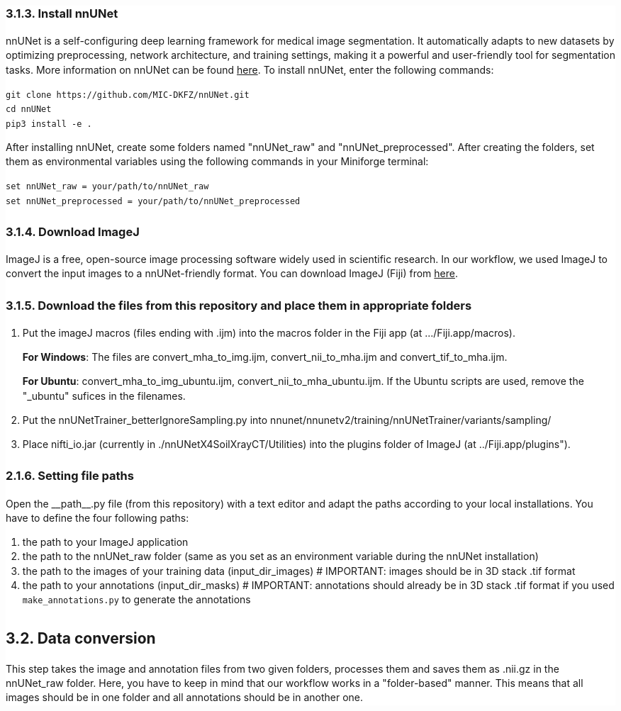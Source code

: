 ### 3.1.3. Install nnUNet 
nnUNet is a self-configuring deep learning framework for medical image segmentation. It automatically adapts to new datasets by optimizing preprocessing, network architecture, and training settings, making it a powerful and user-friendly tool for segmentation tasks. More information on nnUNet can be found [here](https://github.com/MIC-DKFZ/nnUNet/blob/master/documentation/installation_instructions.md#installation-instructions). To install nnUNet, enter the following commands: 
````shell
git clone https://github.com/MIC-DKFZ/nnUNet.git
cd nnUNet
pip3 install -e .
````
After installing nnUNet, create some folders named "nnUNet_raw" and "nnUNet_preprocessed". After creating the folders, set them as environmental variables using the following commands in your Miniforge
terminal: 
````shell
set nnUNet_raw = your/path/to/nnUNet_raw
set nnUNet_preprocessed = your/path/to/nnUNet_preprocessed
````

### 3.1.4. Download ImageJ 
ImageJ is a free, open-source image processing software widely used in scientific research. In our workflow, we used ImageJ to convert the input images to a nnUNet-friendly format. You can download ImageJ (Fiji) from [here](https://imagej.net/software/fiji/downloads#other-downloads).

### 3.1.5. Download the files from this repository and place them in appropriate folders 
1. Put the imageJ macros (files ending with .ijm) into the macros folder in the Fiji app (at .../Fiji.app/macros).
   
   **For Windows**: The files are convert_mha_to_img.ijm, convert_nii_to_mha.ijm and convert_tif_to_mha.ijm.
   
   **For Ubuntu**: convert_mha_to_img_ubuntu.ijm, convert_nii_to_mha_ubuntu.ijm.
    If the Ubuntu scripts are used, remove the "_ubuntu" sufices in the filenames.
3. Put the nnUNetTrainer_betterIgnoreSampling.py into nnunet/nnunetv2/training/nnUNetTrainer/variants/sampling/
4. Place nifti_io.jar (currently in ./nnUNetX4SoilXrayCT/Utilities) into the plugins folder of ImageJ (at ../Fiji.app/plugins").
   
### 2.1.6. Setting file paths
Open the \_\_path__.py file (from this repository) with a text editor and adapt the paths according to your local installations. You have to define the four following paths: 
1) the path to your ImageJ application
2) the path to the nnUNet_raw folder (same as you set as an environment variable during the nnUNet installation)
3) the path to the images of your training data (input_dir_images) # IMPORTANT: images should be in 3D stack .tif format
4) the path to your annotations (input_dir_masks) # IMPORTANT: annotations should already be in 3D stack .tif format if you used `make_annotations.py` to generate the annotations

## 3.2. Data conversion
This step takes the image and annotation files from two given folders, processes them and saves them as .nii.gz in the nnUNet_raw folder. Here, you have to keep in mind that our workflow works in a "folder-based" manner. This means that all images should be in one folder and all annotations should be in another one. 
